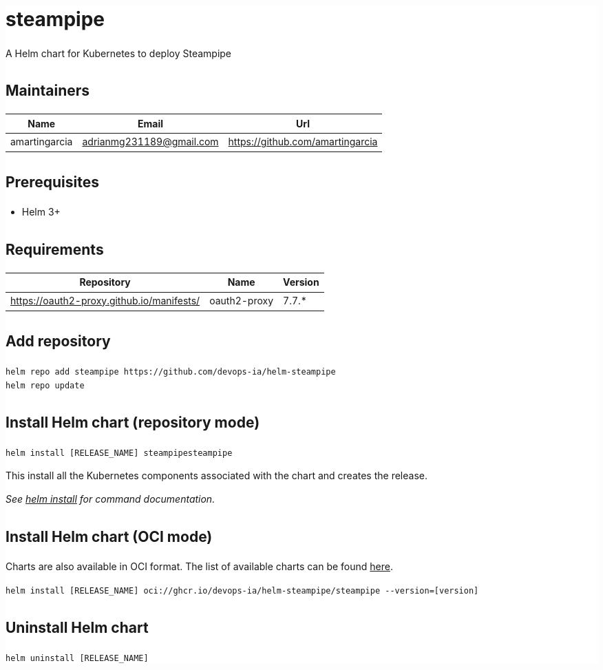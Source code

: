 # steampipe

A Helm chart for Kubernetes to deploy Steampipe

## Maintainers

| Name | Email | Url |
| ---- | ------ | --- |
| amartingarcia | <adrianmg231189@gmail.com> | <https://github.com/amartingarcia> |

## Prerequisites

* Helm 3+

## Requirements

| Repository | Name | Version |
|------------|------|---------|
| https://oauth2-proxy.github.io/manifests/ | oauth2-proxy | 7.7.* |

## Add repository

```console
helm repo add steampipe https://github.com/devops-ia/helm-steampipe
helm repo update
```

## Install Helm chart (repository mode)

```console
helm install [RELEASE_NAME] steampipesteampipe
```

This install all the Kubernetes components associated with the chart and creates the release.

_See [helm install](https://helm.sh/docs/helm/helm_install/) for command documentation._

## Install Helm chart (OCI mode)

Charts are also available in OCI format. The list of available charts can be found [here](https://github.com/devops-ia/helm-steampipe/pkgs/container/helm-steampipe%2Fsteampipe).

```console
helm install [RELEASE_NAME] oci://ghcr.io/devops-ia/helm-steampipe/steampipe --version=[version]
```

## Uninstall Helm chart

```console
helm uninstall [RELEASE_NAME]
```
